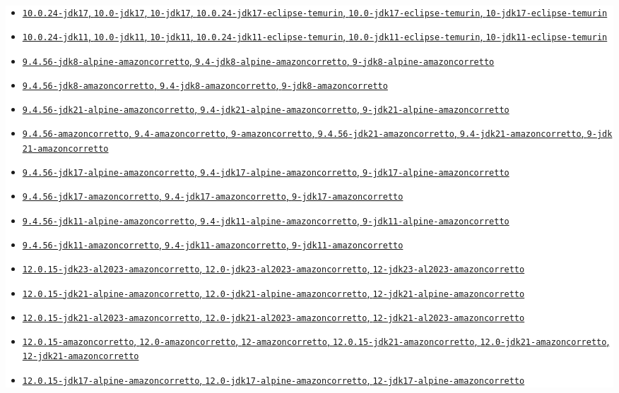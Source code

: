 -	[`10.0.24-jdk17`, `10.0-jdk17`, `10-jdk17`, `10.0.24-jdk17-eclipse-temurin`, `10.0-jdk17-eclipse-temurin`, `10-jdk17-eclipse-temurin`](https://github.com/eclipse/jetty.docker/blob/f705916fcf8ad79097235a944b67d461d2fa3e43/eclipse-temurin/10.0/jdk17/Dockerfile)

-	[`10.0.24-jdk11`, `10.0-jdk11`, `10-jdk11`, `10.0.24-jdk11-eclipse-temurin`, `10.0-jdk11-eclipse-temurin`, `10-jdk11-eclipse-temurin`](https://github.com/eclipse/jetty.docker/blob/f705916fcf8ad79097235a944b67d461d2fa3e43/eclipse-temurin/10.0/jdk11/Dockerfile)

-	[`9.4.56-jdk8-alpine-amazoncorretto`, `9.4-jdk8-alpine-amazoncorretto`, `9-jdk8-alpine-amazoncorretto`](https://github.com/eclipse/jetty.docker/blob/c0f30f8462d083ddc44b6af8ae967315421b6451/amazoncorretto/9.4/jdk8-alpine/Dockerfile)

-	[`9.4.56-jdk8-amazoncorretto`, `9.4-jdk8-amazoncorretto`, `9-jdk8-amazoncorretto`](https://github.com/eclipse/jetty.docker/blob/09303c6a1c73276d5cd286dbd5f04a1a752ecf62/amazoncorretto/9.4/jdk8/Dockerfile)

-	[`9.4.56-jdk21-alpine-amazoncorretto`, `9.4-jdk21-alpine-amazoncorretto`, `9-jdk21-alpine-amazoncorretto`](https://github.com/eclipse/jetty.docker/blob/c0f30f8462d083ddc44b6af8ae967315421b6451/amazoncorretto/9.4/jdk21-alpine/Dockerfile)

-	[`9.4.56-amazoncorretto`, `9.4-amazoncorretto`, `9-amazoncorretto`, `9.4.56-jdk21-amazoncorretto`, `9.4-jdk21-amazoncorretto`, `9-jdk21-amazoncorretto`](https://github.com/eclipse/jetty.docker/blob/09303c6a1c73276d5cd286dbd5f04a1a752ecf62/amazoncorretto/9.4/jdk21/Dockerfile)

-	[`9.4.56-jdk17-alpine-amazoncorretto`, `9.4-jdk17-alpine-amazoncorretto`, `9-jdk17-alpine-amazoncorretto`](https://github.com/eclipse/jetty.docker/blob/c0f30f8462d083ddc44b6af8ae967315421b6451/amazoncorretto/9.4/jdk17-alpine/Dockerfile)

-	[`9.4.56-jdk17-amazoncorretto`, `9.4-jdk17-amazoncorretto`, `9-jdk17-amazoncorretto`](https://github.com/eclipse/jetty.docker/blob/09303c6a1c73276d5cd286dbd5f04a1a752ecf62/amazoncorretto/9.4/jdk17/Dockerfile)

-	[`9.4.56-jdk11-alpine-amazoncorretto`, `9.4-jdk11-alpine-amazoncorretto`, `9-jdk11-alpine-amazoncorretto`](https://github.com/eclipse/jetty.docker/blob/c0f30f8462d083ddc44b6af8ae967315421b6451/amazoncorretto/9.4/jdk11-alpine/Dockerfile)

-	[`9.4.56-jdk11-amazoncorretto`, `9.4-jdk11-amazoncorretto`, `9-jdk11-amazoncorretto`](https://github.com/eclipse/jetty.docker/blob/09303c6a1c73276d5cd286dbd5f04a1a752ecf62/amazoncorretto/9.4/jdk11/Dockerfile)

-	[`12.0.15-jdk23-al2023-amazoncorretto`, `12.0-jdk23-al2023-amazoncorretto`, `12-jdk23-al2023-amazoncorretto`](https://github.com/eclipse/jetty.docker/blob/09303c6a1c73276d5cd286dbd5f04a1a752ecf62/amazoncorretto/12.0/jdk23-al2023/Dockerfile)

-	[`12.0.15-jdk21-alpine-amazoncorretto`, `12.0-jdk21-alpine-amazoncorretto`, `12-jdk21-alpine-amazoncorretto`](https://github.com/eclipse/jetty.docker/blob/09303c6a1c73276d5cd286dbd5f04a1a752ecf62/amazoncorretto/12.0/jdk21-alpine/Dockerfile)

-	[`12.0.15-jdk21-al2023-amazoncorretto`, `12.0-jdk21-al2023-amazoncorretto`, `12-jdk21-al2023-amazoncorretto`](https://github.com/eclipse/jetty.docker/blob/09303c6a1c73276d5cd286dbd5f04a1a752ecf62/amazoncorretto/12.0/jdk21-al2023/Dockerfile)

-	[`12.0.15-amazoncorretto`, `12.0-amazoncorretto`, `12-amazoncorretto`, `12.0.15-jdk21-amazoncorretto`, `12.0-jdk21-amazoncorretto`, `12-jdk21-amazoncorretto`](https://github.com/eclipse/jetty.docker/blob/09303c6a1c73276d5cd286dbd5f04a1a752ecf62/amazoncorretto/12.0/jdk21/Dockerfile)

-	[`12.0.15-jdk17-alpine-amazoncorretto`, `12.0-jdk17-alpine-amazoncorretto`, `12-jdk17-alpine-amazoncorretto`](https://github.com/eclipse/jetty.docker/blob/09303c6a1c73276d5cd286dbd5f04a1a752ecf62/amazoncorretto/12.0/jdk17-alpine/Dockerfile)
